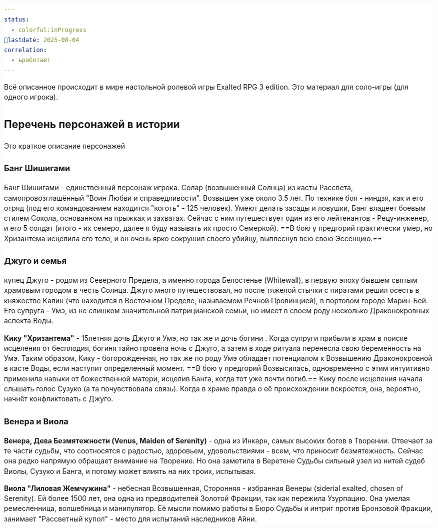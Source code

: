 ```yaml
---
status:
  - colorful:inProgress
🔮lastdate: 2025-08-04
correlation:
  - ъработает
---
```

Всё описанное происходит в мире настольной ролевой игры Exalted RPG 3 edition. Это материал для соло-игры (для одного игрока).
## Перечень персонажей в истории
Это краткое описание персонажей

### Банг Шишигами
Банг Шишигами - единственный персонаж игрока. Солар (возвышенный Солнца) из касты Рассвета, самопровозглашённый "Воин Любви и справедливости". Возвышен уже около 3.5 лет.
По технике боя - ниндзя, как и его отряд (под его командованием находится "коготь" - 125 человек). Умеют делать засады и ловушки, Банг владеет боевым стилем Сокола, основанном на прыжках и захватах. 
Сейчас с ним путешествует один из его лейтенантов - Рецу-инженер, и его 5 солдат (итого - их семеро, далее я буду называть их просто Семеркой). ==В бою у предгорий практически умер, но Хризантема исцелила его тело, и он очень ярко сокрушил своего убийцу, выплеснув всю свою Эссенцию.==
### Джуго и семья
купец Джуго - родом из Северного Предела, а именно города Белостенье (Whitewall), в первую эпоху бывшем святым храмовым городом в честь Солнца. 
Джуго много путешествовал, но после тяжелой стычки с пиратами решил осесть в княжестве Калин (что находится в Восточном Пределе, называемом Речной Провинцией), в портовом городе Марин-Бей. 
Его супруга - Умэ, из не слишком значительной патрицианской семьи, но имеет в своем роду несколько Драконокровных аспекта Воды.

**Кику "Хризантема"** - 15летняя дочь Джуго и Умэ, но так же и дочь богини . Когда супруги прибыли в храм в поиске исцеления от бесплодия, богиня тайно провела ночь с Джуго, а затем в ходе ритуала перенесла свою беременность на Умэ. Таким образом, Кику - богорожденная, но так же по роду Умэ обладает потенциалом к Возвышению Драконокровной в касте Воды, если наступит определенный момент. ==В бою у предгорий Возвысилась, одновременно с этим интуитивно применила навыки от божественной матери, исцелив Банга, когда тот уже почти погиб.== 
Кику после исцеления начала слышать голос Сузуко (а та почувствовала связь).
Когда в храме правда о её происхождении вскроется, она, вероятно, начнёт конфликтовать с Джуго. 
### Венера и Виола
**Венера, Дева Безмятежности (Venus, Maiden of Serenity)** - одна из Инкарн, самых высоких богов в Творении. Отвечает за те части судьбы, что соотносятся с радостью, здоровьем, удовольствиями - всем, что приносит безмятежность. Сейчас она редко напрямую обращает внимание на Творение. Но она заметила в Веретене Судьбы сильный узел из нитей судеб Виолы, Сузуко и Банга, и потому может влиять на них троих, испытывая.

​**Виола "Лиловая Жемчужина"** - небесная Возвышенная, Сторонняя - избранная Венеры (siderial exalted, chosen of Serenity). Ей более 1500 лет, она одна из предводителей Золотой Фракции, так как пережила Узурпацию. Она умелая ремесленница, волшебница и манипулятор. Её мысли помимо работы в Бюро Судьбы и интриг против Бронзовой Фракции, занимает "Рассветный купол" - место для испытаний наследников Айни.
